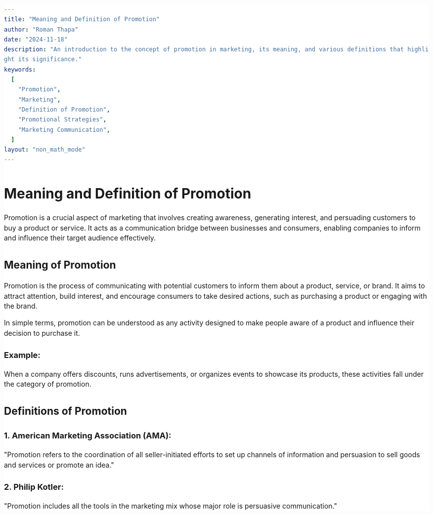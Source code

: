 ```yaml
---
title: "Meaning and Definition of Promotion"
author: "Roman Thapa"
date: "2024-11-18"
description: "An introduction to the concept of promotion in marketing, its meaning, and various definitions that highlight its significance."
keywords:
  [
    "Promotion",
    "Marketing",
    "Definition of Promotion",
    "Promotional Strategies",
    "Marketing Communication",
  ]
layout: "non_math_mode"
---
```


# Meaning and Definition of Promotion

Promotion is a crucial aspect of marketing that involves creating awareness, generating interest, and persuading customers to buy a product or service. It acts as a communication bridge between businesses and consumers, enabling companies to inform and influence their target audience effectively.

## Meaning of Promotion

Promotion is the process of communicating with potential customers to inform them about a product, service, or brand. It aims to attract attention, build interest, and encourage consumers to take desired actions, such as purchasing a product or engaging with the brand.

In simple terms, promotion can be understood as any activity designed to make people aware of a product and influence their decision to purchase it.

### Example:

When a company offers discounts, runs advertisements, or organizes events to showcase its products, these activities fall under the category of promotion.

## Definitions of Promotion

### 1. **American Marketing Association (AMA):**

"Promotion refers to the coordination of all seller-initiated efforts to set up channels of information and persuasion to sell goods and services or promote an idea."

### 2. **Philip Kotler:**

"Promotion includes all the tools in the marketing mix whose major role is persuasive communication."
